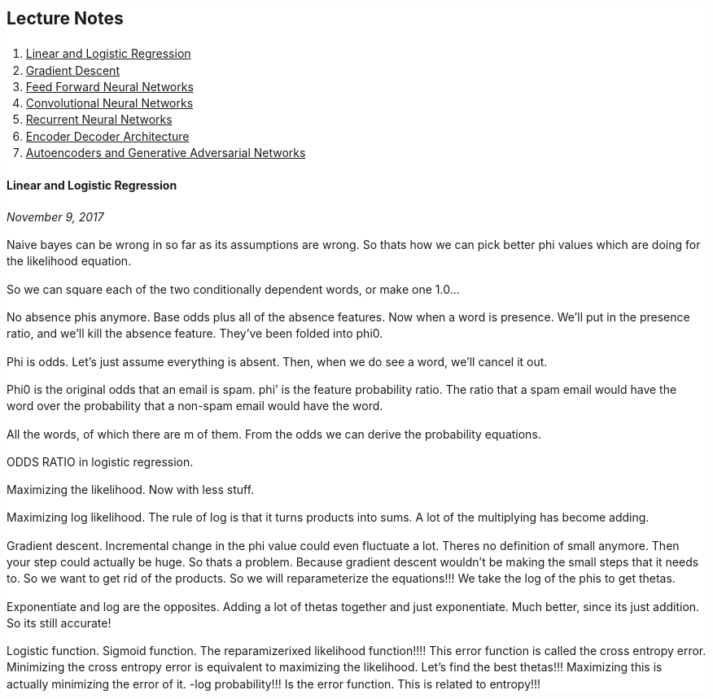 ## Lecture Notes

1. [Linear and Logistic Regression](#linear-and-logistic-regression)
1. [Gradient Descent](#gradient-descent)
1. [Feed Forward Neural Networks](#feed-forward-neural-networks)
1. [Convolutional Neural Networks](#convolutional-neural-networks)
1. [Recurrent Neural Networks](#recurrent-neural-networks)
1. [Encoder Decoder Architecture](#encoder-decoder-architecture)
1. [Autoencoders and Generative Adversarial Networks](#autoencoders-and-generative-adversarial-networks)

#### Linear and Logistic Regression
_November 9, 2017_

Naive bayes can be wrong in so far as its assumptions are wrong.
So thats how we can pick better phi values which are doing for the likelihood equation.

So we can square each of the two conditionally dependent words, or make one 1.0…

No absence phis anymore.
Base odds plus all of the absence features.
Now when a word is presence. We’ll put in the presence ratio, and we’ll kill the absence feature. They’ve been folded into phi0.

Phi is odds.
Let’s just assume everything is absent. Then, when we do see a word, we’ll cancel it out.

Phi0 is the original odds that an email is spam.
phi’ is the feature probability ratio. The ratio that a spam email would have the word over the probability that a non-spam email would have the word.

All the words, of which there are m of them.
From the odds we can derive the probability equations.

ODDS RATIO in logistic regression.

Maximizing the likelihood. Now with less stuff.

Maximizing log likelihood. The rule of log is that it turns products into sums.
A lot of the multiplying has become adding.

Gradient descent. Incremental change in the phi value could even fluctuate a lot. Theres no definition of small anymore. Then your step could actually be huge. So thats a problem. Because gradient descent wouldn’t be making the small steps that it needs to. So we want to get rid of the products. So we will reparameterize the equations!!!
We take the log of the phis to get thetas.

Exponentiate and log are the opposites. Adding a lot of thetas together and just exponentiate.
Much better, since its just addition. So its still accurate!

Logistic function. Sigmoid function.
The reparamizerixed likelihood function!!!!
This error function is called the cross entropy error. Minimizing the cross entropy error is equivalent to maximizing the likelihood.
Let’s find the best thetas!!!
Maximizing this is actually minimizing the error of it.
-log probability!!! Is the error function. This is related to entropy!!!
